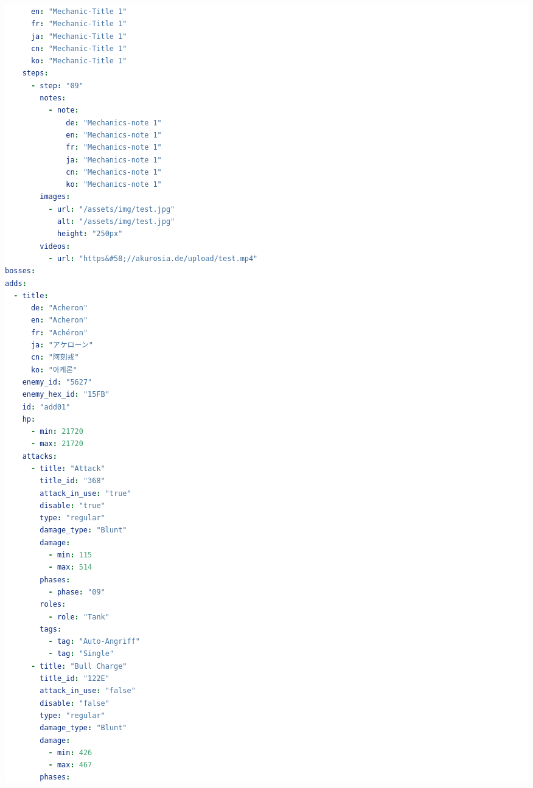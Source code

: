 ```yaml
      en: "Mechanic-Title 1"
      fr: "Mechanic-Title 1"
      ja: "Mechanic-Title 1"
      cn: "Mechanic-Title 1"
      ko: "Mechanic-Title 1"
    steps:
      - step: "09"
        notes:
          - note:
              de: "Mechanics-note 1"
              en: "Mechanics-note 1"
              fr: "Mechanics-note 1"
              ja: "Mechanics-note 1"
              cn: "Mechanics-note 1"
              ko: "Mechanics-note 1"
        images:
          - url: "/assets/img/test.jpg"
            alt: "/assets/img/test.jpg"
            height: "250px"
        videos:
          - url: "https&#58;//akurosia.de/upload/test.mp4"
bosses:
adds:
  - title:
      de: "Acheron"
      en: "Acheron"
      fr: "Achéron"
      ja: "アケローン"
      cn: "阿刻戎"
      ko: "아케론"
    enemy_id: "5627"
    enemy_hex_id: "15FB"
    id: "add01"
    hp:
      - min: 21720
      - max: 21720
    attacks:
      - title: "Attack"
        title_id: "368"
        attack_in_use: "true"
        disable: "true"
        type: "regular"
        damage_type: "Blunt"
        damage:
          - min: 115
          - max: 514
        phases:
          - phase: "09"
        roles:
          - role: "Tank"
        tags:
          - tag: "Auto-Angriff"
          - tag: "Single"
      - title: "Bull Charge"
        title_id: "122E"
        attack_in_use: "false"
        disable: "false"
        type: "regular"
        damage_type: "Blunt"
        damage:
          - min: 426
          - max: 467
        phases:
```